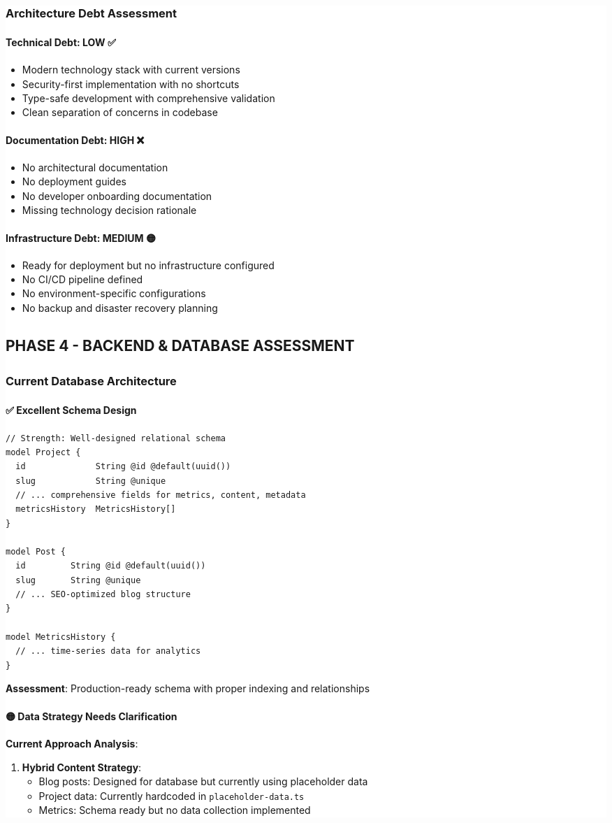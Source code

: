 ### Architecture Debt Assessment

#### Technical Debt: **LOW** ✅
- Modern technology stack with current versions
- Security-first implementation with no shortcuts
- Type-safe development with comprehensive validation
- Clean separation of concerns in codebase

#### Documentation Debt: **HIGH** ❌
- No architectural documentation
- No deployment guides
- No developer onboarding documentation
- Missing technology decision rationale

#### Infrastructure Debt: **MEDIUM** 🟡
- Ready for deployment but no infrastructure configured
- No CI/CD pipeline defined
- No environment-specific configurations
- No backup and disaster recovery planning

## PHASE 4 - BACKEND & DATABASE ASSESSMENT

### Current Database Architecture

#### ✅ **Excellent Schema Design**
```prisma
// Strength: Well-designed relational schema
model Project {
  id              String @id @default(uuid())
  slug            String @unique
  // ... comprehensive fields for metrics, content, metadata
  metricsHistory  MetricsHistory[]
}

model Post {
  id         String @id @default(uuid())
  slug       String @unique
  // ... SEO-optimized blog structure
}

model MetricsHistory {
  // ... time-series data for analytics
}
```

**Assessment**: Production-ready schema with proper indexing and relationships

#### 🟡 **Data Strategy Needs Clarification**

**Current Approach Analysis**:
1. **Hybrid Content Strategy**:
   - Blog posts: Designed for database but currently using placeholder data
   - Project data: Currently hardcoded in `placeholder-data.ts`
   - Metrics: Schema ready but no data collection implemented
